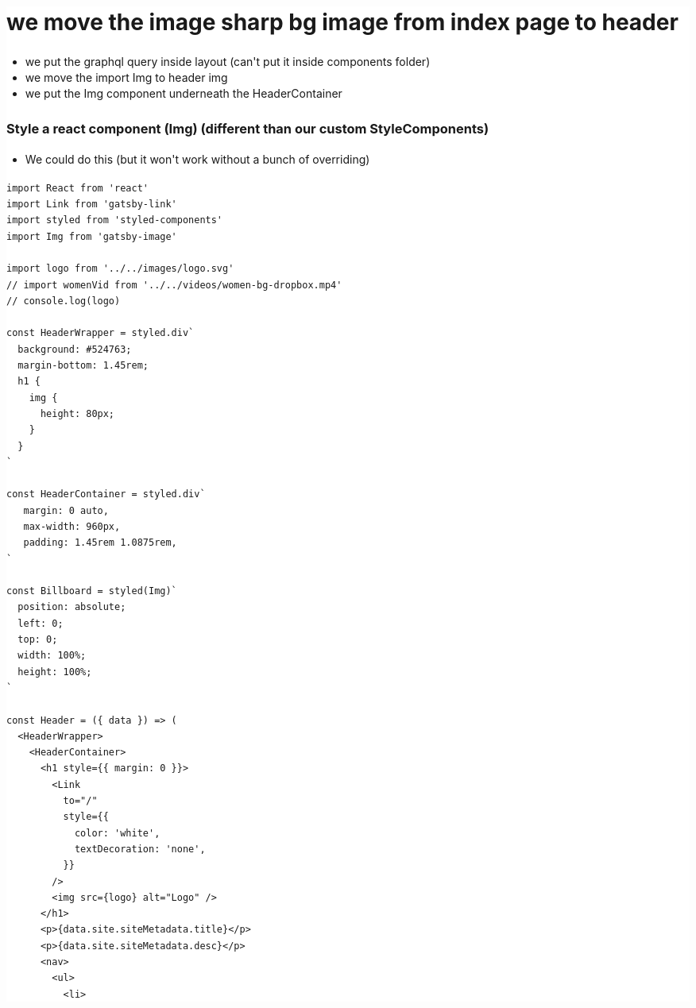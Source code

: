 # we move the image sharp bg image from index page to header
* we put the graphql query inside layout (can't put it inside components folder)
* we move the import Img to header img
* we put the Img component underneath the HeaderContainer

### Style a react component (Img) (different than our custom StyleComponents)
* We could do this (but it won't work without a bunch of overriding)

```
import React from 'react'
import Link from 'gatsby-link'
import styled from 'styled-components'
import Img from 'gatsby-image'

import logo from '../../images/logo.svg'
// import womenVid from '../../videos/women-bg-dropbox.mp4'
// console.log(logo)

const HeaderWrapper = styled.div`
  background: #524763;
  margin-bottom: 1.45rem;
  h1 {
    img {
      height: 80px;
    }
  }
`

const HeaderContainer = styled.div`
   margin: 0 auto,
   max-width: 960px,
   padding: 1.45rem 1.0875rem,
`

const Billboard = styled(Img)`
  position: absolute;
  left: 0;
  top: 0;
  width: 100%;
  height: 100%;
`

const Header = ({ data }) => (
  <HeaderWrapper>
    <HeaderContainer>
      <h1 style={{ margin: 0 }}>
        <Link
          to="/"
          style={{
            color: 'white',
            textDecoration: 'none',
          }}
        />
        <img src={logo} alt="Logo" />
      </h1>
      <p>{data.site.siteMetadata.title}</p>
      <p>{data.site.siteMetadata.desc}</p>
      <nav>
        <ul>
          <li>
```